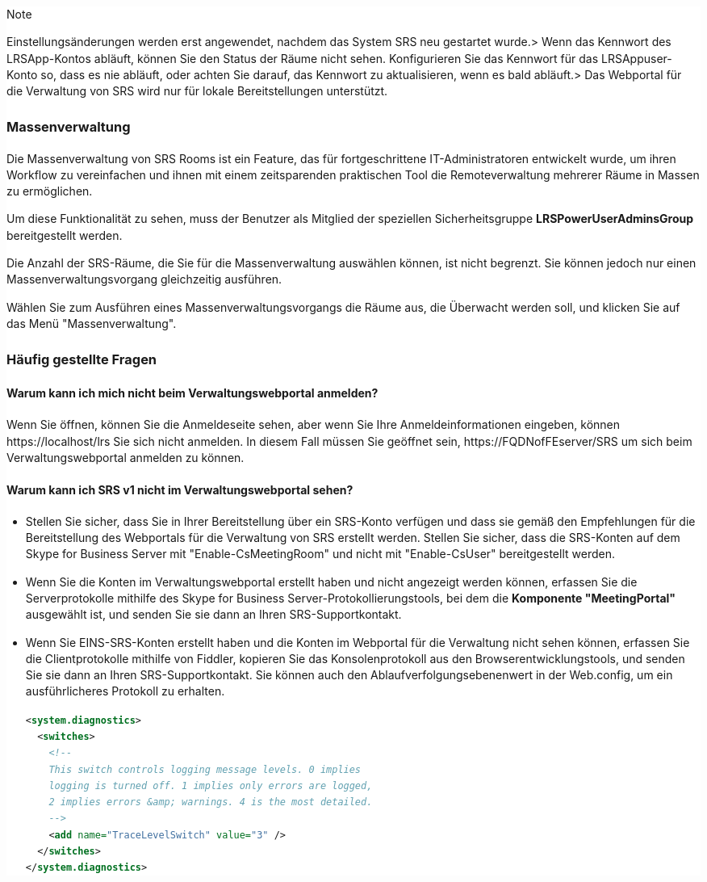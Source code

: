 > [!NOTE]
>  Einstellungsänderungen werden erst angewendet, nachdem das System SRS neu gestartet wurde.> Wenn das Kennwort des LRSApp-Kontos abläuft, können Sie den Status der Räume nicht sehen. Konfigurieren Sie das Kennwort für das LRSAppuser-Konto so, dass es nie abläuft, oder achten Sie darauf, das Kennwort zu aktualisieren, wenn es bald abläuft.> Das Webportal für die Verwaltung von SRS wird nur für lokale Bereitstellungen unterstützt.

### <a name="bulk-management"></a>Massenverwaltung

Die Massenverwaltung von SRS Rooms ist ein Feature, das für fortgeschrittene IT-Administratoren entwickelt wurde, um ihren Workflow zu vereinfachen und ihnen mit einem zeitsparenden praktischen Tool die Remoteverwaltung mehrerer Räume in Massen zu ermöglichen.

Um diese Funktionalität zu sehen, muss der Benutzer als Mitglied der speziellen Sicherheitsgruppe **LRSPowerUserAdminsGroup** bereitgestellt werden.

Die Anzahl der SRS-Räume, die Sie für die Massenverwaltung auswählen können, ist nicht begrenzt. Sie können jedoch nur einen Massenverwaltungsvorgang gleichzeitig ausführen.

Wählen Sie zum Ausführen eines Massenverwaltungsvorgangs die Räume aus, die Überwacht werden soll, und klicken Sie auf das Menü "Massenverwaltung".

### <a name="frequently-asked-questions"></a>Häufig gestellte Fragen

#### <a name="why-cant-i-sign-in-to-the-administrative-web-portal"></a>Warum kann ich mich nicht beim Verwaltungswebportal anmelden?

Wenn Sie öffnen, können Sie die Anmeldeseite sehen, aber wenn Sie Ihre Anmeldeinformationen eingeben, können https://localhost/lrs Sie sich nicht anmelden. In diesem Fall müssen Sie geöffnet sein, https://FQDNofFEserver/SRS um sich beim Verwaltungswebportal anmelden zu können.

#### <a name="why-cant-i-see-srs-v1-in-the-administrative-web-portal"></a>Warum kann ich SRS v1 nicht im Verwaltungswebportal sehen?

- Stellen Sie sicher, dass Sie in Ihrer Bereitstellung über ein SRS-Konto verfügen und dass sie gemäß den Empfehlungen für die Bereitstellung des Webportals für die Verwaltung von SRS erstellt werden. Stellen Sie sicher, dass die SRS-Konten auf dem Skype for Business Server mit "Enable-CsMeetingRoom" und nicht mit "Enable-CsUser" bereitgestellt werden.

- Wenn Sie die Konten im Verwaltungswebportal erstellt haben und nicht angezeigt werden können, erfassen Sie die Serverprotokolle mithilfe des Skype for Business Server-Protokollierungstools, bei dem die **Komponente "MeetingPortal"** ausgewählt ist, und senden Sie sie dann an Ihren SRS-Supportkontakt.

- Wenn Sie EINS-SRS-Konten erstellt haben und die Konten im Webportal für die Verwaltung nicht sehen können, erfassen Sie die Clientprotokolle mithilfe von Fiddler, kopieren Sie das Konsolenprotokoll aus den Browserentwicklungstools, und senden Sie sie dann an Ihren SRS-Supportkontakt. Sie können auch den Ablaufverfolgungsebenenwert in der Web.config, um ein ausführlicheres Protokoll zu erhalten.

  ```xml
  <system.diagnostics>
    <switches>
      <!--
      This switch controls logging message levels. 0 implies
      logging is turned off. 1 implies only errors are logged,
      2 implies errors &amp; warnings. 4 is the most detailed.
      -->
      <add name="TraceLevelSwitch" value="3" />
    </switches>
  </system.diagnostics>
  ```
